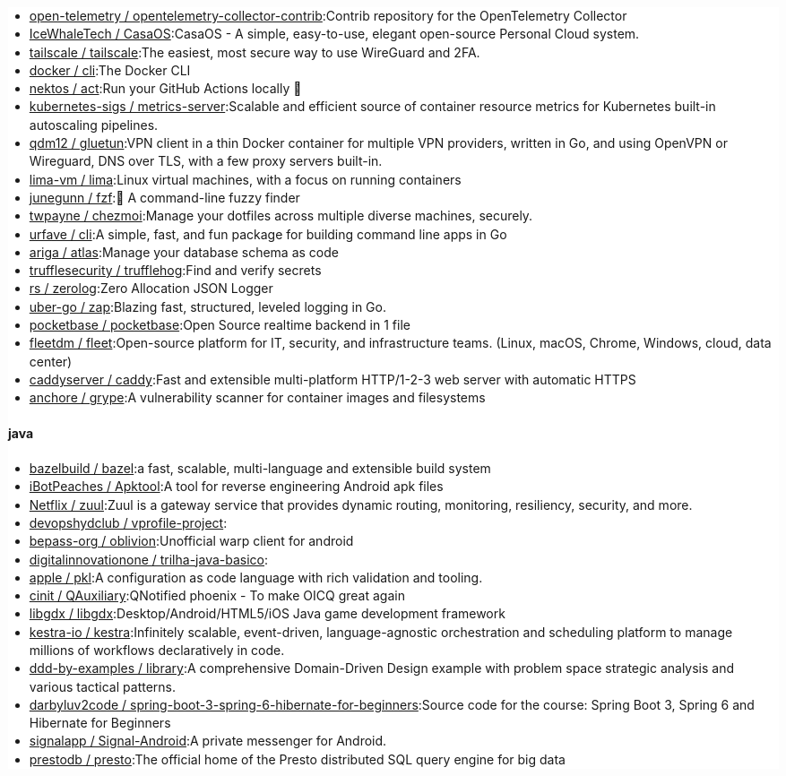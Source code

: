 * [open-telemetry / opentelemetry-collector-contrib](https://github.com/open-telemetry/opentelemetry-collector-contrib):Contrib repository for the OpenTelemetry Collector
* [IceWhaleTech / CasaOS](https://github.com/IceWhaleTech/CasaOS):CasaOS - A simple, easy-to-use, elegant open-source Personal Cloud system.
* [tailscale / tailscale](https://github.com/tailscale/tailscale):The easiest, most secure way to use WireGuard and 2FA.
* [docker / cli](https://github.com/docker/cli):The Docker CLI
* [nektos / act](https://github.com/nektos/act):Run your GitHub Actions locally 🚀
* [kubernetes-sigs / metrics-server](https://github.com/kubernetes-sigs/metrics-server):Scalable and efficient source of container resource metrics for Kubernetes built-in autoscaling pipelines.
* [qdm12 / gluetun](https://github.com/qdm12/gluetun):VPN client in a thin Docker container for multiple VPN providers, written in Go, and using OpenVPN or Wireguard, DNS over TLS, with a few proxy servers built-in.
* [lima-vm / lima](https://github.com/lima-vm/lima):Linux virtual machines, with a focus on running containers
* [junegunn / fzf](https://github.com/junegunn/fzf):🌸 A command-line fuzzy finder
* [twpayne / chezmoi](https://github.com/twpayne/chezmoi):Manage your dotfiles across multiple diverse machines, securely.
* [urfave / cli](https://github.com/urfave/cli):A simple, fast, and fun package for building command line apps in Go
* [ariga / atlas](https://github.com/ariga/atlas):Manage your database schema as code
* [trufflesecurity / trufflehog](https://github.com/trufflesecurity/trufflehog):Find and verify secrets
* [rs / zerolog](https://github.com/rs/zerolog):Zero Allocation JSON Logger
* [uber-go / zap](https://github.com/uber-go/zap):Blazing fast, structured, leveled logging in Go.
* [pocketbase / pocketbase](https://github.com/pocketbase/pocketbase):Open Source realtime backend in 1 file
* [fleetdm / fleet](https://github.com/fleetdm/fleet):Open-source platform for IT, security, and infrastructure teams. (Linux, macOS, Chrome, Windows, cloud, data center)
* [caddyserver / caddy](https://github.com/caddyserver/caddy):Fast and extensible multi-platform HTTP/1-2-3 web server with automatic HTTPS
* [anchore / grype](https://github.com/anchore/grype):A vulnerability scanner for container images and filesystems

#### java
* [bazelbuild / bazel](https://github.com/bazelbuild/bazel):a fast, scalable, multi-language and extensible build system
* [iBotPeaches / Apktool](https://github.com/iBotPeaches/Apktool):A tool for reverse engineering Android apk files
* [Netflix / zuul](https://github.com/Netflix/zuul):Zuul is a gateway service that provides dynamic routing, monitoring, resiliency, security, and more.
* [devopshydclub / vprofile-project](https://github.com/devopshydclub/vprofile-project):
* [bepass-org / oblivion](https://github.com/bepass-org/oblivion):Unofficial warp client for android
* [digitalinnovationone / trilha-java-basico](https://github.com/digitalinnovationone/trilha-java-basico):
* [apple / pkl](https://github.com/apple/pkl):A configuration as code language with rich validation and tooling.
* [cinit / QAuxiliary](https://github.com/cinit/QAuxiliary):QNotified phoenix - To make OICQ great again
* [libgdx / libgdx](https://github.com/libgdx/libgdx):Desktop/Android/HTML5/iOS Java game development framework
* [kestra-io / kestra](https://github.com/kestra-io/kestra):Infinitely scalable, event-driven, language-agnostic orchestration and scheduling platform to manage millions of workflows declaratively in code.
* [ddd-by-examples / library](https://github.com/ddd-by-examples/library):A comprehensive Domain-Driven Design example with problem space strategic analysis and various tactical patterns.
* [darbyluv2code / spring-boot-3-spring-6-hibernate-for-beginners](https://github.com/darbyluv2code/spring-boot-3-spring-6-hibernate-for-beginners):Source code for the course: Spring Boot 3, Spring 6 and Hibernate for Beginners
* [signalapp / Signal-Android](https://github.com/signalapp/Signal-Android):A private messenger for Android.
* [prestodb / presto](https://github.com/prestodb/presto):The official home of the Presto distributed SQL query engine for big data